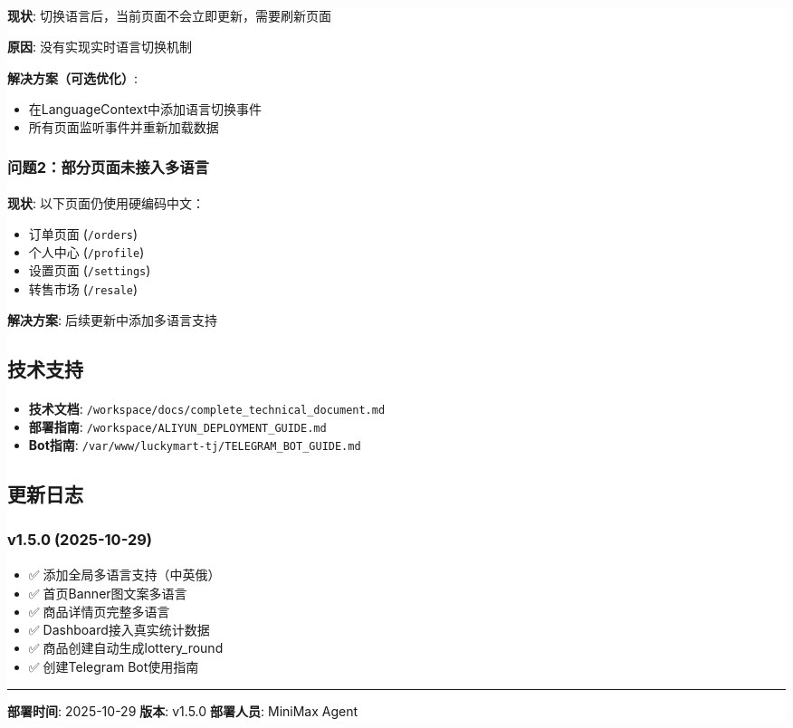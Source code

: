 **现状**: 切换语言后，当前页面不会立即更新，需要刷新页面

**原因**: 没有实现实时语言切换机制

**解决方案（可选优化）**:
- 在LanguageContext中添加语言切换事件
- 所有页面监听事件并重新加载数据

### 问题2：部分页面未接入多语言

**现状**: 以下页面仍使用硬编码中文：
- 订单页面 (`/orders`)
- 个人中心 (`/profile`)
- 设置页面 (`/settings`)
- 转售市场 (`/resale`)

**解决方案**: 后续更新中添加多语言支持

## 技术支持

- **技术文档**: `/workspace/docs/complete_technical_document.md`
- **部署指南**: `/workspace/ALIYUN_DEPLOYMENT_GUIDE.md`
- **Bot指南**: `/var/www/luckymart-tj/TELEGRAM_BOT_GUIDE.md`

## 更新日志

### v1.5.0 (2025-10-29)

- ✅ 添加全局多语言支持（中英俄）
- ✅ 首页Banner图文案多语言
- ✅ 商品详情页完整多语言
- ✅ Dashboard接入真实统计数据
- ✅ 商品创建自动生成lottery_round
- ✅ 创建Telegram Bot使用指南

---

**部署时间**: 2025-10-29
**版本**: v1.5.0
**部署人员**: MiniMax Agent
